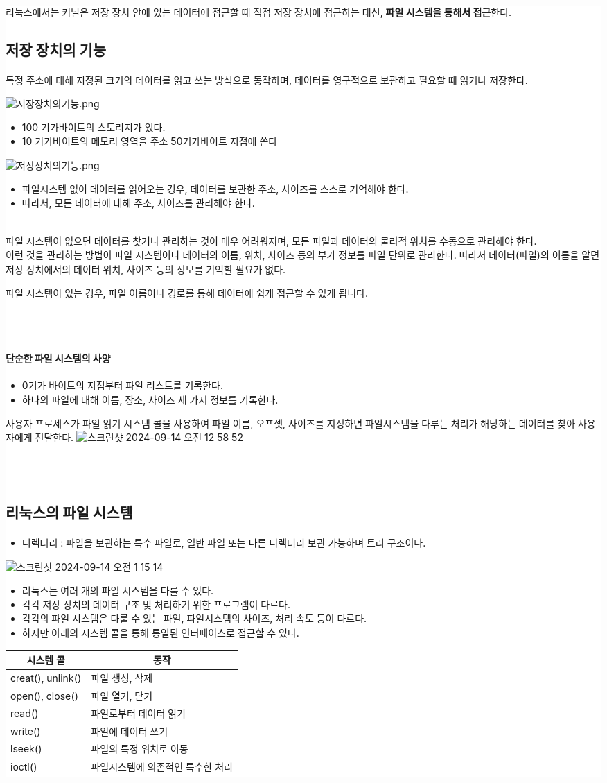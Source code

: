 리눅스에서는 커널은 저장 장치 안에 있는 데이터에 접근할 때 직접 저장 장치에 접근하는 대신, **파일 시스템을 통해서 접근**한다.  


## 저장 장치의 기능
특정 주소에 대해 지정된 크기의 데이터를 읽고 쓰는 방식으로 동작하며, 데이터를 영구적으로 보관하고 필요할 때 읽거나 저장한다.


![저장장치의기능.png](https://github.com/user-attachments/assets/bffcc19d-42d0-4521-9412-48e6a586dbbd)
- 100 기가바이트의 스토리지가 있다.
- 10 기가바이트의 메모리 영역을 주소 50기가바이트 지점에 쓴다

![저장장치의기능.png](https://github.com/user-attachments/assets/a63a3f97-b2c7-42b2-b6a5-dafa4dc05c8b)
- 파일시스템 없이 데이터를 읽어오는 경우, 데이터를 보관한 주소, 사이즈를 스스로 기억해야 한다.
- 따라서, 모든 데이터에 대해 주소, 사이즈를 관리해야 한다.

<br>
파일 시스템이 없으면 데이터를 찾거나 관리하는 것이 매우 어려워지며, 모든 파일과 데이터의 물리적 위치를 수동으로 관리해야 한다.


<br>
이런 것을 관리하는 방법이 파일 시스템이다  
데이터의 이름, 위치, 사이즈 등의 부가 정보를 파일 단위로 관리한다.
따라서 데이터(파일)의 이름을 알면 저장 장치에서의 데이터 위치, 사이즈 등의 정보를 기억할 필요가 없다.

파일 시스템이 있는 경우, 파일 이름이나 경로를 통해 데이터에 쉽게 접근할 수 있게 됩니다.

<br><br>

#### 단순한 파일 시스템의 사양
- 0기가 바이트의 지점부터 파일 리스트를 기록한다.
- 하나의 파일에 대해 이름, 장소, 사이즈 세 가지 정보를 기록한다.

사용자 프로세스가 파일 읽기 시스템 콜을 사용하여 파일 이름, 오프셋, 사이즈를 지정하면 파일시스템을 다루는 처리가 해당하는 데이터를 찾아 사용자에게 전달한다.
<img width="915" alt="스크린샷 2024-09-14 오전 12 58 52" src="https://github.com/user-attachments/assets/48efe4a2-59a2-4a77-83dc-c0ea8f862787">



<br><br>

## 리눅스의 파일 시스템
- 디렉터리 : 파일을 보관하는 특수 파일로, 일반 파일 또는 다른 디렉터리 보관 가능하며 트리 구조이다.
<img width="903" alt="스크린샷 2024-09-14 오전 1 15 14" src="https://github.com/user-attachments/assets/18c8eb76-21af-4fba-a680-543d8b5b0a1d">

- 리눅스는 여러 개의 파일 시스템을 다룰 수 있다.
- 각각 저장 장치의 데이터 구조 및 처리하기 위한 프로그램이 다르다.
- 각각의 파일 시스템은 다룰 수 있는 파일, 파일시스템의 사이즈, 처리 속도 등이 다르다.
- 하지만 아래의 시스템 콜을 통해 통일된 인터페이스로 접근할 수 있다.


|시스템  콜	| 동작|
|------|------|
|creat(), unlink()	|파일 생성, 삭제|
|open(), close()|	파일 열기, 닫기|
|read()	|파일로부터 데이터 읽기|
|write()	|파일에 데이터 쓰기|
|lseek()	|파일의 특정 위치로 이동|
|ioctl()|	파일시스템에 의존적인 특수한 처리|
